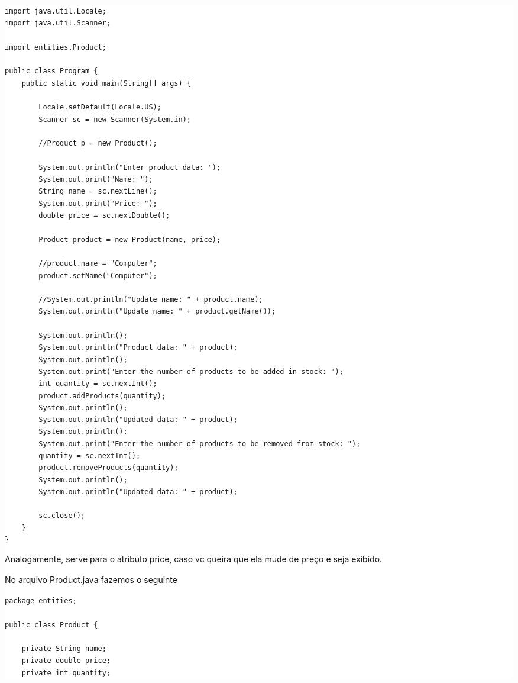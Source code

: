     import java.util.Locale;
    import java.util.Scanner;

    import entities.Product;

    public class Program {
        public static void main(String[] args) {

            Locale.setDefault(Locale.US);
            Scanner sc = new Scanner(System.in);

            //Product p = new Product();

            System.out.println("Enter product data: ");
            System.out.print("Name: ");
            String name = sc.nextLine();
            System.out.print("Price: ");
            double price = sc.nextDouble();

            Product product = new Product(name, price);

            //product.name = "Computer";
            product.setName("Computer");

            //System.out.println("Update name: " + product.name);
            System.out.println("Update name: " + product.getName());

            System.out.println();
            System.out.println("Product data: " + product);
            System.out.println();
            System.out.print("Enter the number of products to be added in stock: ");
            int quantity = sc.nextInt();
            product.addProducts(quantity);
            System.out.println();
            System.out.println("Updated data: " + product);
            System.out.println();
            System.out.print("Enter the number of products to be removed from stock: ");
            quantity = sc.nextInt();
            product.removeProducts(quantity);
            System.out.println();
            System.out.println("Updated data: " + product);

            sc.close();
        }
    }

Analogamente, serve para o atributo price, caso vc queira que ela mude de preço e seja exibido.

No arquivo Product.java fazemos o seguinte

    package entities;

    public class Product {

        private String name;
        private double price;
        private int quantity;
